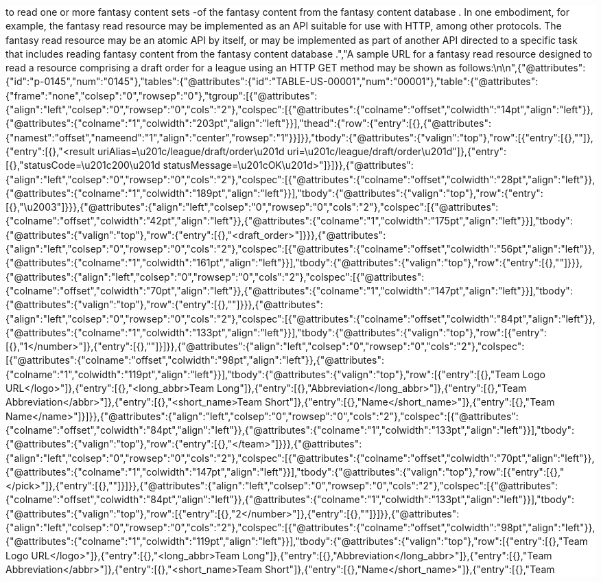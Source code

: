 to read one or more fantasy content sets -of the fantasy content  from the fantasy content database . In one embodiment, for example, the fantasy read resource  may be implemented as an API suitable for use with HTTP, among other protocols. The fantasy read resource  may be an atomic API by itself, or may be implemented as part of another API directed to a specific task that includes reading fantasy content  from the fantasy content database .","A sample URL for a fantasy read resource  designed to read a resource comprising a draft order for a league using an HTTP GET method may be shown as
follows:\n\n",{"@attributes":{"id":"p-0145","num":"0145"},"tables":{"@attributes":{"id":"TABLE-US-00001","num":"00001"},"table":{"@attributes":{"frame":"none","colsep":"0","rowsep":"0"},"tgroup":[{"@attributes":{"align":"left","colsep":"0","rowsep":"0","cols":"2"},"colspec":[{"@attributes":{"colname":"offset","colwidth":"14pt","align":"left"}},{"@attributes":{"colname":"1","colwidth":"203pt","align":"left"}}],"thead":{"row":{"entry":[{},{"@attributes":{"namest":"offset","nameend":"1","align":"center","rowsep":"1"}}]}},"tbody":{"@attributes":{"valign":"top"},"row":[{"entry":[{},"<?xml version=\u201c1.0\u201d?>"]},{"entry":[{},"<result uriAlias=\u201c\/league\/draft\/order\u201d uri=\u201c\/league\/draft\/order\u201d"]},{"entry":[{},"statusCode=\u201c200\u201d statusMessage=\u201cOK\u201d>"]}]}},{"@attributes":{"align":"left","colsep":"0","rowsep":"0","cols":"2"},"colspec":[{"@attributes":{"colname":"offset","colwidth":"28pt","align":"left"}},{"@attributes":{"colname":"1","colwidth":"189pt","align":"left"}}],"tbody":{"@attributes":{"valign":"top"},"row":{"entry":[{},"\u2003<body>"]}}},{"@attributes":{"align":"left","colsep":"0","rowsep":"0","cols":"2"},"colspec":[{"@attributes":{"colname":"offset","colwidth":"42pt","align":"left"}},{"@attributes":{"colname":"1","colwidth":"175pt","align":"left"}}],"tbody":{"@attributes":{"valign":"top"},"row":{"entry":[{},"<draft_order>"]}}},{"@attributes":{"align":"left","colsep":"0","rowsep":"0","cols":"2"},"colspec":[{"@attributes":{"colname":"offset","colwidth":"56pt","align":"left"}},{"@attributes":{"colname":"1","colwidth":"161pt","align":"left"}}],"tbody":{"@attributes":{"valign":"top"},"row":{"entry":[{},"<picks>"]}}},{"@attributes":{"align":"left","colsep":"0","rowsep":"0","cols":"2"},"colspec":[{"@attributes":{"colname":"offset","colwidth":"70pt","align":"left"}},{"@attributes":{"colname":"1","colwidth":"147pt","align":"left"}}],"tbody":{"@attributes":{"valign":"top"},"row":{"entry":[{},"<pick>"]}}},{"@attributes":{"align":"left","colsep":"0","rowsep":"0","cols":"2"},"colspec":[{"@attributes":{"colname":"offset","colwidth":"84pt","align":"left"}},{"@attributes":{"colname":"1","colwidth":"133pt","align":"left"}}],"tbody":{"@attributes":{"valign":"top"},"row":[{"entry":[{},"<number>1<\/number>"]},{"entry":[{},"<team id=\u201c22\u201d>"]}]}},{"@attributes":{"align":"left","colsep":"0","rowsep":"0","cols":"2"},"colspec":[{"@attributes":{"colname":"offset","colwidth":"98pt","align":"left"}},{"@attributes":{"colname":"1","colwidth":"119pt","align":"left"}}],"tbody":{"@attributes":{"valign":"top"},"row":[{"entry":[{},"<logo>Team Logo URL<\/logo>"]},{"entry":[{},"<long_abbr>Team Long"]},{"entry":[{},"Abbreviation<\/long_abbr>"]},{"entry":[{},"<abbr>Team Abbreviation<\/abbr>"]},{"entry":[{},"<short_name>Team Short"]},{"entry":[{},"Name<\/short_name>"]},{"entry":[{},"<name>Team Name<\/name>"]}]}},{"@attributes":{"align":"left","colsep":"0","rowsep":"0","cols":"2"},"colspec":[{"@attributes":{"colname":"offset","colwidth":"84pt","align":"left"}},{"@attributes":{"colname":"1","colwidth":"133pt","align":"left"}}],"tbody":{"@attributes":{"valign":"top"},"row":{"entry":[{},"<\/team>"]}}},{"@attributes":{"align":"left","colsep":"0","rowsep":"0","cols":"2"},"colspec":[{"@attributes":{"colname":"offset","colwidth":"70pt","align":"left"}},{"@attributes":{"colname":"1","colwidth":"147pt","align":"left"}}],"tbody":{"@attributes":{"valign":"top"},"row":[{"entry":[{},"<\/pick>"]},{"entry":[{},"<pick>"]}]}},{"@attributes":{"align":"left","colsep":"0","rowsep":"0","cols":"2"},"colspec":[{"@attributes":{"colname":"offset","colwidth":"84pt","align":"left"}},{"@attributes":{"colname":"1","colwidth":"133pt","align":"left"}}],"tbody":{"@attributes":{"valign":"top"},"row":[{"entry":[{},"<number>2<\/number>"]},{"entry":[{},"<team id=\u201c11\u201d>"]}]}},{"@attributes":{"align":"left","colsep":"0","rowsep":"0","cols":"2"},"colspec":[{"@attributes":{"colname":"offset","colwidth":"98pt","align":"left"}},{"@attributes":{"colname":"1","colwidth":"119pt","align":"left"}}],"tbody":{"@attributes":{"valign":"top"},"row":[{"entry":[{},"<logo>Team Logo URL<\/logo>"]},{"entry":[{},"<long_abbr>Team Long"]},{"entry":[{},"Abbreviation<\/long_abbr>"]},{"entry":[{},"<abbr>Team Abbreviation<\/abbr>"]},{"entry":[{},"<short_name>Team Short"]},{"entry":[{},"Name<\/short_name>"]},{"entry":[{},"<name>Team